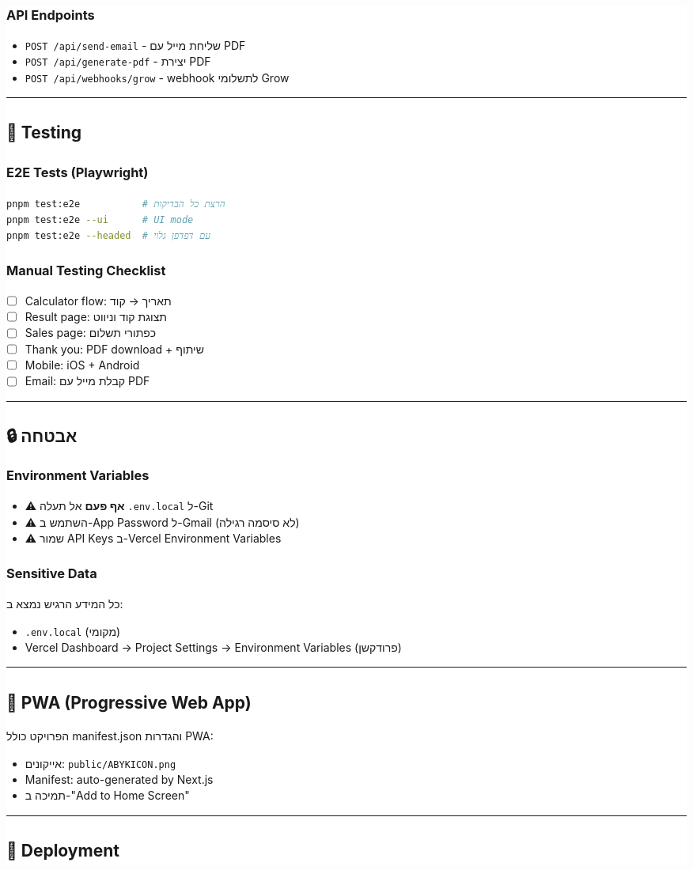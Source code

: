 ### API Endpoints
- `POST /api/send-email` - שליחת מייל עם PDF
- `POST /api/generate-pdf` - יצירת PDF
- `POST /api/webhooks/grow` - webhook לתשלומי Grow

---

## 🧪 Testing

### E2E Tests (Playwright)
```bash
pnpm test:e2e           # הרצת כל הבדיקות
pnpm test:e2e --ui      # UI mode
pnpm test:e2e --headed  # עם דפדפן גלוי
```

### Manual Testing Checklist
- [ ] Calculator flow: תאריך → קוד
- [ ] Result page: תצוגת קוד וניווט
- [ ] Sales page: כפתורי תשלום
- [ ] Thank you: PDF download + שיתוף
- [ ] Mobile: iOS + Android
- [ ] Email: קבלת מייל עם PDF

---

## 🔒 אבטחה

### Environment Variables
- ⚠️ **אף פעם** אל תעלה `.env.local` ל-Git
- ⚠️ השתמש ב-App Password ל-Gmail (לא סיסמה רגילה)
- ⚠️ שמור API Keys ב-Vercel Environment Variables

### Sensitive Data
כל המידע הרגיש נמצא ב:
- `.env.local` (מקומי)
- Vercel Dashboard → Project Settings → Environment Variables (פרודקשן)

---

## 📱 PWA (Progressive Web App)

הפרויקט כולל manifest.json והגדרות PWA:
- אייקונים: `public/ABYKICON.png`
- Manifest: auto-generated by Next.js
- תמיכה ב-"Add to Home Screen"

---

## 🚀 Deployment
